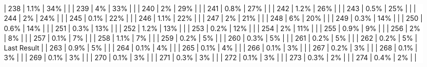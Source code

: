 | 238 | 1.1% | 34% |  |
| 239 | 4% | 33% |  |
| 240 | 2% | 29% |  |
| 241 | 0.8% | 27% |  |
| 242 | 1.2% | 26% |  |
| 243 | 0.5% | 25% |  |
| 244 | 2% | 24% |  |
| 245 | 0.1% | 22% |  |
| 246 | 1.1% | 22% |  |
| 247 | 2% | 21% |  |
| 248 | 6% | 20% |  |
| 249 | 0.3% | 14% |  |
| 250 | 0.6% | 14% |  |
| 251 | 0.3% | 13% |  |
| 252 | 1.2% | 13% |  |
| 253 | 0.2% | 12% |  |
| 254 | 2% | 11% |  |
| 255 | 0.9% | 9% |  |
| 256 | 2% | 8% |  |
| 257 | 0.1% | 7% |  |
| 258 | 1.1% | 7% |  |
| 259 | 0.2% | 5% |  |
| 260 | 0.3% | 5% |  |
| 261 | 0.2% | 5% |  |
| 262 | 0.2% | 5% | Last Result |
| 263 | 0.9% | 5% |  |
| 264 | 0.1% | 4% |  |
| 265 | 0.1% | 4% |  |
| 266 | 0.1% | 3% |  |
| 267 | 0.2% | 3% |  |
| 268 | 0.1% | 3% |  |
| 269 | 0.1% | 3% |  |
| 270 | 0.1% | 3% |  |
| 271 | 0.3% | 3% |  |
| 272 | 0.1% | 3% |  |
| 273 | 0.3% | 2% |  |
| 274 | 0.4% | 2% |  |